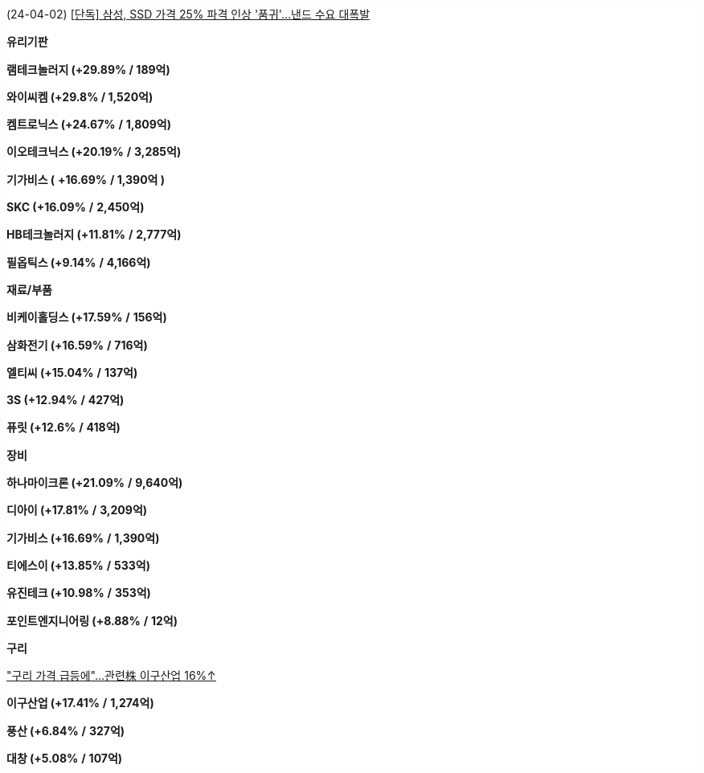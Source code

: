 

(24-04-02) [[단독\] 삼성, SSD 가격 25% 파격 인상 '품귀'…낸드 수요 대폭발](https://www.mk.co.kr/news/business/10979791)



**유리기판**

**램테크놀러지 (+29.89% / 189억)**

**와이씨켐 (+29.8% / 1,520억)**

**켐트로닉스 (+24.67%** **/** **1,809억)**

**이오테크닉스 (+20.19%** **/** **3,285억)**

**기가비스 (** **+16.69%** **/ 1,390억 )**

**SKC (+16.09%** **/** **2,450억)**

**HB테크놀러지 (+11.81%** **/** **2,777억)**

**필옵틱스 (+9.14%** **/** **4,166억)**



**재료/부품**

**비케이홀딩스 (+17.59%** **/** **156억)**

**삼화전기 (+16.59%** **/** **716억)**

**엘티씨 (+15.04%** **/** **137억)**

**3S (+12.94%** **/** **427억)**

**퓨릿 (+12.6%** **/** **418억)**



**장비**

**하나마이크론 (+21.09%** **/** **9,640억)**

**디아이 (+17.81%** **/** **3,209억)**

**기가비스 (+16.69%** **/** **1,390억)**

**티에스이 (+13.85%** **/** **533억)**

**유진테크 (+10.98%** **/** **353억)**

**포인트엔지니어링 (+8.88%** **/** **12억)**



**구리**



["구리 가격 급등에"…관련株 이구산업 16%↑](https://www.newsis.com/view/?id=NISX20240404_0002687493&cID=10403&pID=15000)



**이구산업 (+17.41%** **/** **1,274억)**

**풍산 (+6.84%** **/** **327억)**

**대창 (+5.08%** **/** **107억)**
